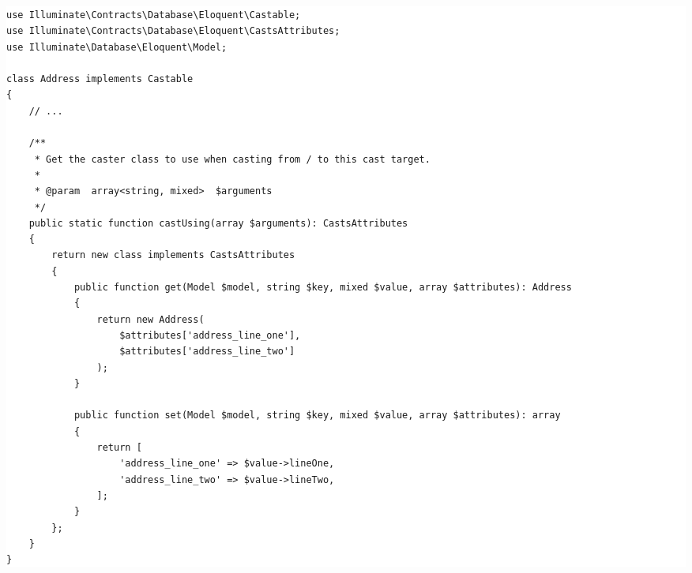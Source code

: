     use Illuminate\Contracts\Database\Eloquent\Castable;
    use Illuminate\Contracts\Database\Eloquent\CastsAttributes;
    use Illuminate\Database\Eloquent\Model;

    class Address implements Castable
    {
        // ...

        /**
         * Get the caster class to use when casting from / to this cast target.
         *
         * @param  array<string, mixed>  $arguments
         */
        public static function castUsing(array $arguments): CastsAttributes
        {
            return new class implements CastsAttributes
            {
                public function get(Model $model, string $key, mixed $value, array $attributes): Address
                {
                    return new Address(
                        $attributes['address_line_one'],
                        $attributes['address_line_two']
                    );
                }

                public function set(Model $model, string $key, mixed $value, array $attributes): array
                {
                    return [
                        'address_line_one' => $value->lineOne,
                        'address_line_two' => $value->lineTwo,
                    ];
                }
            };
        }
    }
